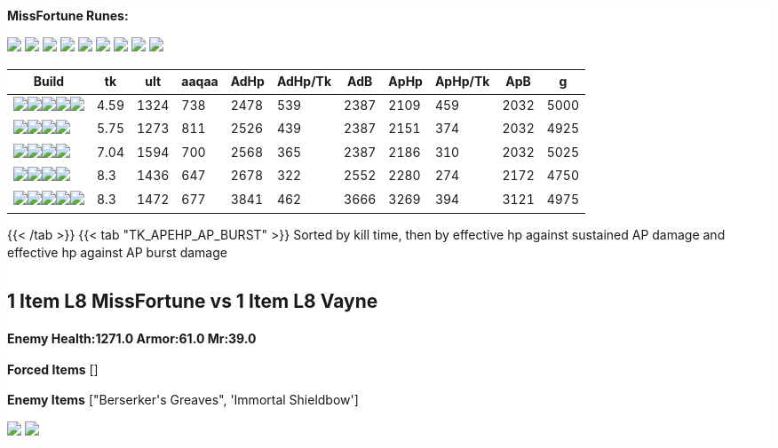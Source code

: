 

**MissFortune Runes:**


![](/Styles/Sorcery/ArcaneComet/ArcaneComet.png)
![](/Styles/Sorcery/ManaflowBand/ManaflowBand.png)
![](/Styles/Sorcery/AbsoluteFocus/AbsoluteFocus.png)
![](/Styles/Sorcery/GatheringStorm/GatheringStorm.png)
![](/Styles/Domination/EyeballCollection/EyeballCollection.png)
![](/Styles/Domination/TreasureHunter/TreasureHunter.png)
![](/StatMods/StatModsAdaptiveForceIcon.png)
![](/StatMods/StatModsAdaptiveForceIcon.png)
![](/StatMods/StatModsArmorIcon.png)





 Build |tk|ult|aaqaa|AdHp|AdHp/Tk|AdB|ApHp|ApHp/Tk|ApB|g
-|-|-|-|-|-|-|-|-|-|-
![](/item/6672.png)![](/item/1001.png)![](/item/1053.png)![](/item/1055.png)![](/item/1036.png)|4.59|1324|738|2478|539|2387|2109|459|2032|5000
![](/item/3153.png)![](/item/1001.png)![](/item/1055.png)![](/item/1037.png)|5.75|1273|811|2526|439|2387|2151|374|2032|4925
![](/item/3074.png)![](/item/1001.png)![](/item/1055.png)![](/item/1037.png)|7.04|1594|700|2568|365|2387|2186|310|2032|5025
![](/item/6692.png)![](/item/1001.png)![](/item/1053.png)![](/item/1055.png)|8.3|1436|647|2678|322|2552|2280|274|2172|4750
![](/item/6673.png)![](/item/1001.png)![](/item/1055.png)![](/item/1037.png)![](/item/1036.png)|8.3|1472|677|3841|462|3666|3269|394|3121|4975
{{< /tab >}}
{{< tab "TK_APEHP_AP_BURST" >}}
Sorted by kill time, then by effective hp against sustained AP damage and effective hp against AP burst damage
## 1 Item L8 MissFortune vs 1 Item L8 Vayne

**Enemy Health:1271.0 Armor:61.0 Mr:39.0**


**Forced Items** []








**Enemy Items** ["Berserker's Greaves", 'Immortal Shieldbow']





![](/item/3006.png)
![](/item/6673.png)
